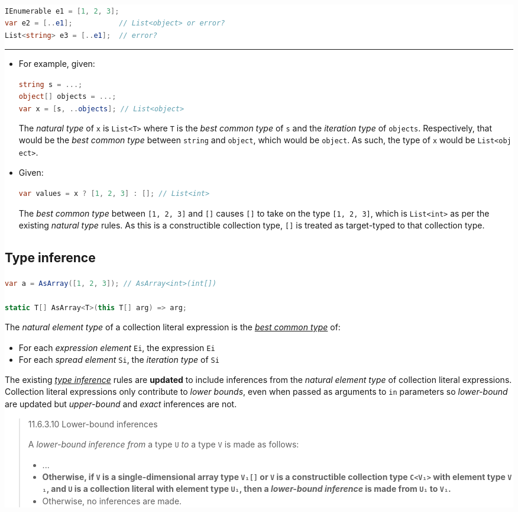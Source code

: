 ```c#
IEnumerable e1 = [1, 2, 3];
var e2 = [..e1];           // List<object> or error?
List<string> e3 = [..e1];  // error?
```

---

* For example, given:

    ```c#
    string s = ...;
    object[] objects = ...;
    var x = [s, ..objects]; // List<object>
    ```

    The *natural type* of `x` is `List<T>` where `T` is the *best common type* of `s` and the *iteration type* of `objects`.  Respectively, that would be the *best common type* between `string` and `object`, which would be `object`.  As such, the type of `x` would be `List<object>`.

* Given:

    ```c#
    var values = x ? [1, 2, 3] : []; // List<int>
    ```

    The *best common type* between `[1, 2, 3]` and `[]` causes `[]` to take on the type `[1, 2, 3]`, which is `List<int>` as per the existing *natural type* rules. As this is a constructible collection type, `[]` is treated as target-typed to that collection type.

## Type inference
```c#
var a = AsArray([1, 2, 3]); // AsArray<int>(int[])

static T[] AsArray<T>(this T[] arg) => arg;
```

The *natural element type* of a collection literal expression is the [*best common type*](https://github.com/dotnet/csharpstandard/blob/standard-v6/standard/expressions.md#116315-finding-the-best-common-type-of-a-set-of-expressions) of:
* For each *expression element* `Ei`, the expression `Ei`
* For each *spread element* `Si`, the *iteration type* of `Si`

The existing [*type inference*](https://github.com/dotnet/csharpstandard/blob/standard-v6/standard/expressions.md#1163-type-inference) rules are **updated** to include inferences from the *natural element type* of collection literal expressions.
Collection literal expressions only contribute to *lower bounds*, even when passed as arguments to `in` parameters so *lower-bound* are updated but *upper-bound* and *exact* inferences are not.

> 11.6.3.10 Lower-bound inferences
> 
> A *lower-bound inference from* a type `U` *to* a type `V` is made as follows:
>
> - ...
> - **Otherwise, if `V` is a single-dimensional array type `V₁[]` or `V` is a constructible collection type `C<V₁>` with element type `V₁`, and `U` is a collection literal with element type `U₁`, then a *lower-bound inference* is made from `U₁` to `V₁`.**
> - Otherwise, no inferences are made.


[summary]: #summary
[motivation]: #motivation
[design]: #detailed-design
[spec-clarifications]: #spec-clarifications
[construct-methods]: #construct-methods
[init-methods]: #init-methods
[natural-type]: #natural-type
[span-types]: #span-types
[collection-initializers]: #collection-initializers
[collection-literal-translation]: #collection-literal-translation
[interface-translation]: #interface-translation
[known-length-translation]: #known-length-translation
[unknown-length-translation]: #unknown-length-translation
[natural-element-type]: #natural-element-type
[unsupported-scenarios]: #unsupported-scenarios
[syntax-ambiguities]: #syntax-ambiguities
[drawbacks]: #drawbacks
[alternatives]: #alternatives
[resolved]: #resolved-questions
[unresolved]: #unresolved-questions
[design-meetings]: #design-meetings
[working-group-meetings]: #working-group-meetings